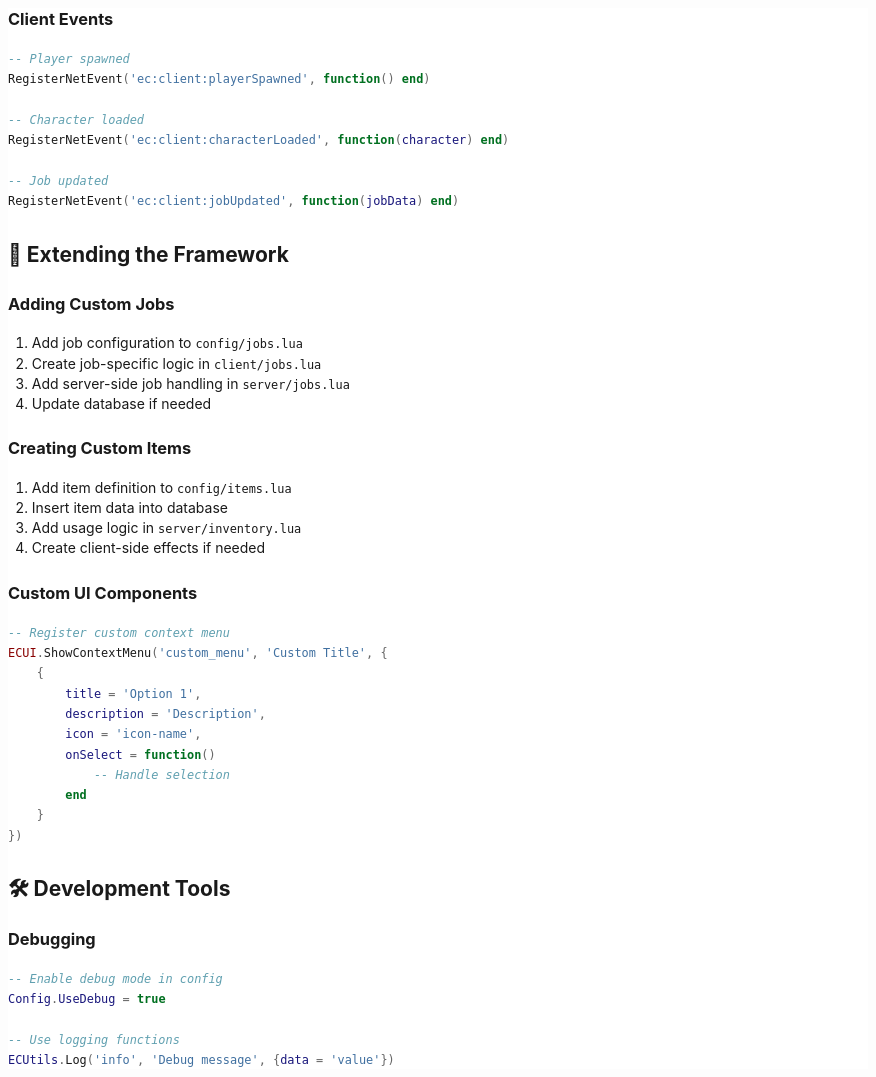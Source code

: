 ### Client Events
```lua
-- Player spawned
RegisterNetEvent('ec:client:playerSpawned', function() end)

-- Character loaded
RegisterNetEvent('ec:client:characterLoaded', function(character) end)

-- Job updated
RegisterNetEvent('ec:client:jobUpdated', function(jobData) end)
```

## 🧩 Extending the Framework

### Adding Custom Jobs
1. Add job configuration to `config/jobs.lua`
2. Create job-specific logic in `client/jobs.lua`
3. Add server-side job handling in `server/jobs.lua`
4. Update database if needed

### Creating Custom Items
1. Add item definition to `config/items.lua`
2. Insert item data into database
3. Add usage logic in `server/inventory.lua`
4. Create client-side effects if needed

### Custom UI Components
```lua
-- Register custom context menu
ECUI.ShowContextMenu('custom_menu', 'Custom Title', {
    {
        title = 'Option 1',
        description = 'Description',
        icon = 'icon-name',
        onSelect = function()
            -- Handle selection
        end
    }
})
```

## 🛠️ Development Tools

### Debugging
```lua
-- Enable debug mode in config
Config.UseDebug = true

-- Use logging functions
ECUtils.Log('info', 'Debug message', {data = 'value'})
```
